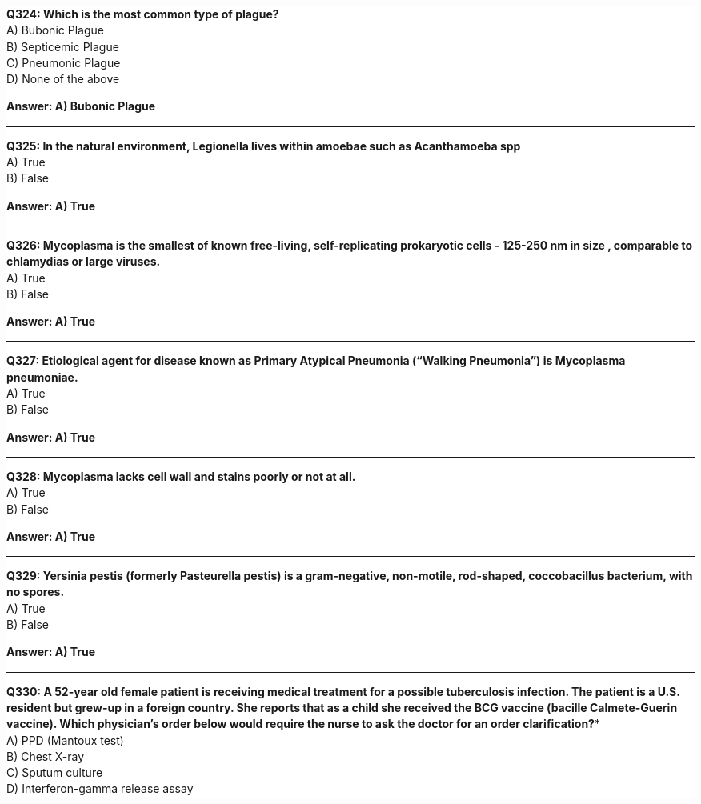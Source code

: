 
**Q324: Which is the most common type of plague?**  
A) Bubonic Plague  
B) Septicemic Plague  
C) Pneumonic Plague  
D) None of the above  

**Answer: A) Bubonic Plague**  

---

**Q325: In the natural environment, Legionella lives within amoebae such as Acanthamoeba spp**  
A) True  
B) False  

**Answer: A) True**  

---

**Q326: Mycoplasma is the smallest of known free-living, self-replicating prokaryotic cells - 125-250 nm in size , comparable to chlamydias or large viruses.**  
A) True  
B) False  

**Answer: A) True**  

---

**Q327: Etiological agent for disease known as Primary Atypical Pneumonia (“Walking Pneumonia”) is Mycoplasma pneumoniae.**  
A) True  
B) False  

**Answer: A) True**  

---

**Q328: Mycoplasma lacks cell wall and stains poorly or not at all.**  
A) True  
B) False  

**Answer: A) True**  

---

**Q329: Yersinia pestis (formerly Pasteurella pestis) is a gram-negative, non-motile, rod-shaped, coccobacillus bacterium, with no spores.**  
A) True  
B) False  

**Answer: A) True**  

---

**Q330: A 52-year old female patient is receiving medical treatment for a possible tuberculosis infection. The patient is a U.S. resident but grew-up in a foreign country. She reports that as a child she received the BCG vaccine (bacille Calmete-Guerin vaccine). Which physician’s order below would require the nurse to ask the doctor for an order clarification?***  
A) PPD (Mantoux test)  
B) Chest X-ray  
C) Sputum culture  
D) Interferon-gamma release assay  
